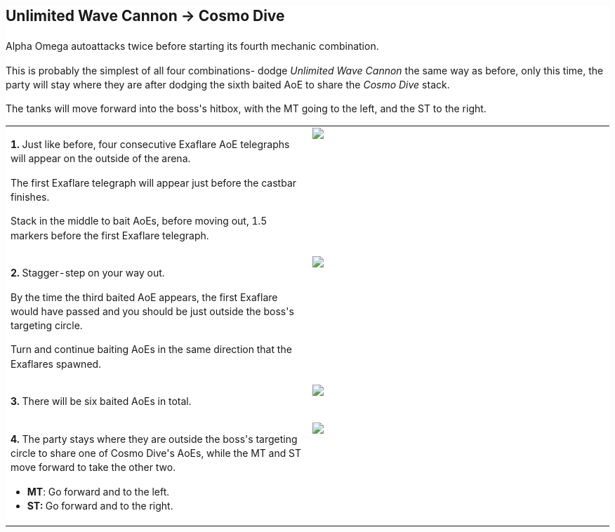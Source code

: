 
## Unlimited Wave Cannon → Cosmo Dive

Alpha Omega autoattacks twice before starting its fourth mechanic combination.

This is probably the simplest of all four combinations- dodge *Unlimited Wave
Cannon* the same way as before, only this time, the party will stay where they
are after dodging the sixth baited AoE to share the *Cosmo Dive* stack.

The tanks will move forward into the boss's hitbox, with the MT going to the
left, and the ST to the right.

<table>
  <tr>
    <td width="50%">
      <p><b>1.</b> Just like before, four consecutive Exaflare AoE telegraphs
      will appear on the outside of the arena.</p>
      <p>The first Exaflare telegraph will appear just before the castbar
      finishes.</p>
      <p>Stack in the middle to bait AoEs, before moving out, 1.5 markers
      before the first Exaflare telegraph.</p>
    </td>
    <td>
      <img src="{{site.baseurl}}/images/ultimates/top/06/alpha_omega_4_1.jpg">
    </td>
  </tr>
  <tr>
    <td>
      <p><b>2.</b> Stagger-step on your way out.</p>
      <p>By the time the third baited AoE appears, the first Exaflare would
      have passed and you should be just outside the boss's targeting circle.</p>
      <p>Turn and continue baiting AoEs in the same direction that the
      Exaflares spawned.</p>
    </td>
    <td>
      <img src="{{site.baseurl}}/images/ultimates/top/06/alpha_omega_4_2.jpg">
    </td>
  </tr>
  <tr>
    <td>
      <p><b>3.</b> There will be six baited AoEs in total.</p>
    </td>
    <td>
      <img src="{{site.baseurl}}/images/ultimates/top/06/alpha_omega_4_3.jpg">
    </td>
  </tr>
  <tr>
    <td>
      <p><b>4.</b> The party stays where they are outside the boss's targeting
      circle to share one of Cosmo Dive's AoEs, while the MT and ST move
      forward to take the other two.</p>
      <ul>
        <li><b>MT</b>: Go forward and to the left.</li>
        <li><b>ST:</b> Go forward and to the right.</li>
      </ul>
    </td>
    <td>
      <img src="{{site.baseurl}}/images/ultimates/top/06/alpha_omega_4_4.jpg">
    </td>
  </tr>
</table>
